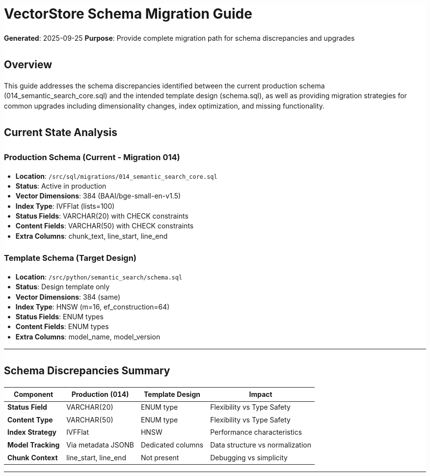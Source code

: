 # VectorStore Schema Migration Guide

**Generated**: 2025-09-25
**Purpose**: Provide complete migration path for schema discrepancies and upgrades

## Overview

This guide addresses the schema discrepancies identified between the current production schema (014_semantic_search_core.sql) and the intended template design (schema.sql), as well as providing migration strategies for common upgrades including dimensionality changes, index optimization, and missing functionality.

## Current State Analysis

### Production Schema (Current - Migration 014)
- **Location**: `/src/sql/migrations/014_semantic_search_core.sql`
- **Status**: Active in production
- **Vector Dimensions**: 384 (BAAI/bge-small-en-v1.5)
- **Index Type**: IVFFlat (lists=100)
- **Status Fields**: VARCHAR(20) with CHECK constraints
- **Content Fields**: VARCHAR(50) with CHECK constraints
- **Extra Columns**: chunk_text, line_start, line_end

### Template Schema (Target Design)
- **Location**: `/src/python/semantic_search/schema.sql`
- **Status**: Design template only
- **Vector Dimensions**: 384 (same)
- **Index Type**: HNSW (m=16, ef_construction=64)
- **Status Fields**: ENUM types
- **Content Fields**: ENUM types
- **Extra Columns**: model_name, model_version

---

## Schema Discrepancies Summary

| Component | Production (014) | Template Design | Impact |
|-----------|------------------|-----------------|---------|
| **Status Field** | VARCHAR(20) | ENUM type | Flexibility vs Type Safety |
| **Content Type** | VARCHAR(50) | ENUM type | Flexibility vs Type Safety |
| **Index Strategy** | IVFFlat | HNSW | Performance characteristics |
| **Model Tracking** | Via metadata JSONB | Dedicated columns | Data structure vs normalization |
| **Chunk Context** | line_start, line_end | Not present | Debugging vs simplicity |

---
